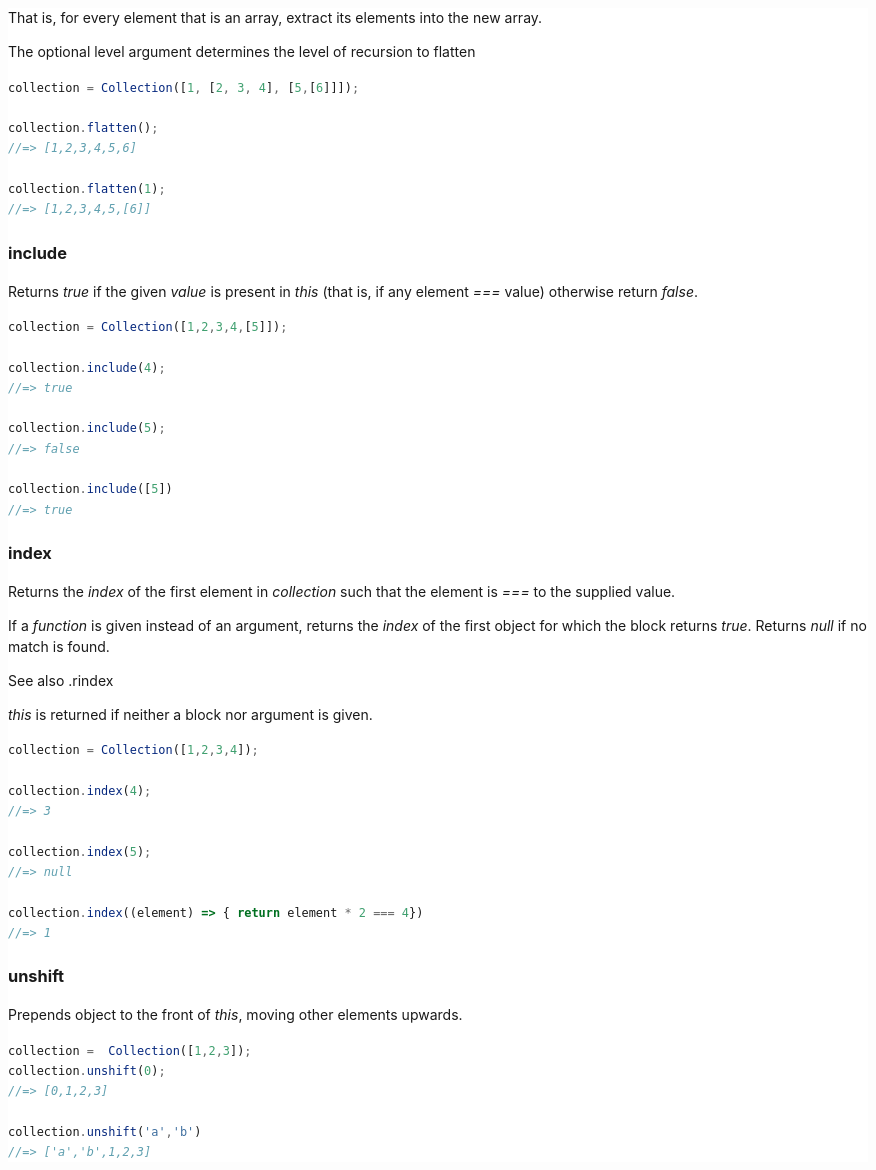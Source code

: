 That is, for every element that is an array, extract its elements into the new array.

The optional level argument determines the level of recursion to flatten

```js
collection = Collection([1, [2, 3, 4], [5,[6]]]);

collection.flatten();
//=> [1,2,3,4,5,6]

collection.flatten(1);
//=> [1,2,3,4,5,[6]]
```

### include
Returns _true_ if the given _value_ is present in _this_ (that is, if any element _===_ value)
otherwise return _false_.

```js
collection = Collection([1,2,3,4,[5]]);

collection.include(4);
//=> true

collection.include(5);
//=> false

collection.include([5])
//=> true
```

### index
Returns the _index_ of the first element in _collection_ such that the element is _===_ to the supplied value.

If a _function_ is given instead of an argument, returns the _index_ of the first object for which the block returns _true_.
Returns _null_ if no match is found.

See also .rindex

_this_ is returned if neither a block nor argument is given.

```js
collection = Collection([1,2,3,4]);

collection.index(4);
//=> 3

collection.index(5);
//=> null

collection.index((element) => { return element * 2 === 4})
//=> 1
```
### unshift
Prepends object to the front of _this_, moving other elements upwards.
```js
collection =  Collection([1,2,3]);
collection.unshift(0);
//=> [0,1,2,3]

collection.unshift('a','b')
//=> ['a','b',1,2,3]

```
